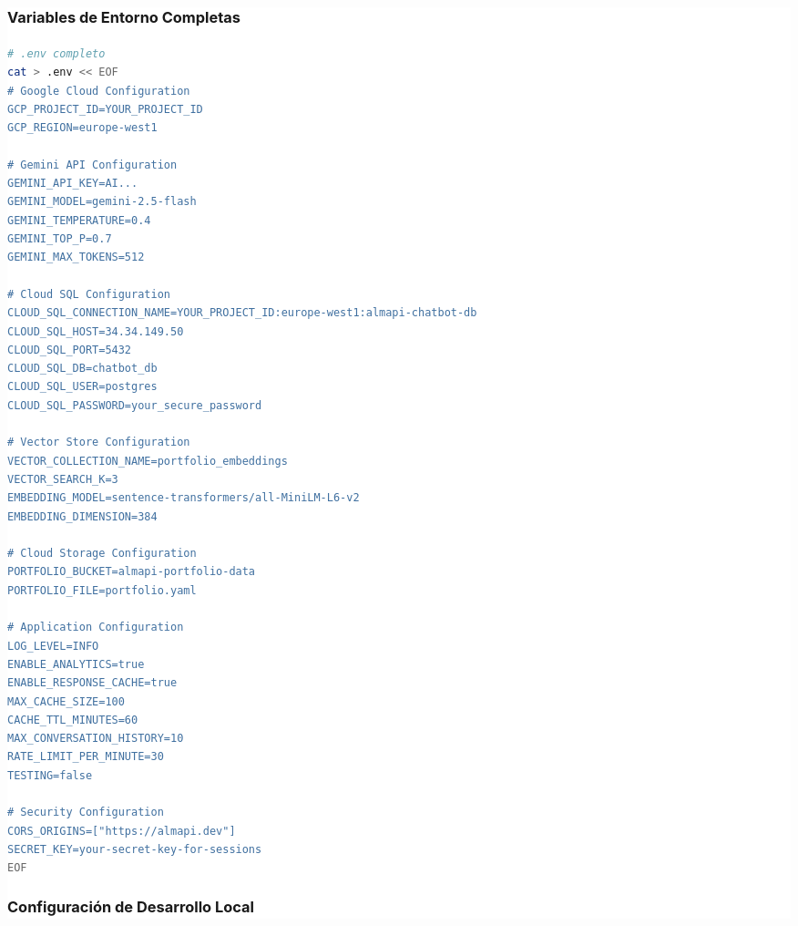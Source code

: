 ### **Variables de Entorno Completas**

```bash
# .env completo
cat > .env << EOF
# Google Cloud Configuration
GCP_PROJECT_ID=YOUR_PROJECT_ID
GCP_REGION=europe-west1

# Gemini API Configuration
GEMINI_API_KEY=AI...
GEMINI_MODEL=gemini-2.5-flash
GEMINI_TEMPERATURE=0.4
GEMINI_TOP_P=0.7
GEMINI_MAX_TOKENS=512

# Cloud SQL Configuration
CLOUD_SQL_CONNECTION_NAME=YOUR_PROJECT_ID:europe-west1:almapi-chatbot-db
CLOUD_SQL_HOST=34.34.149.50
CLOUD_SQL_PORT=5432
CLOUD_SQL_DB=chatbot_db
CLOUD_SQL_USER=postgres
CLOUD_SQL_PASSWORD=your_secure_password

# Vector Store Configuration
VECTOR_COLLECTION_NAME=portfolio_embeddings
VECTOR_SEARCH_K=3
EMBEDDING_MODEL=sentence-transformers/all-MiniLM-L6-v2
EMBEDDING_DIMENSION=384

# Cloud Storage Configuration
PORTFOLIO_BUCKET=almapi-portfolio-data
PORTFOLIO_FILE=portfolio.yaml

# Application Configuration
LOG_LEVEL=INFO
ENABLE_ANALYTICS=true
ENABLE_RESPONSE_CACHE=true
MAX_CACHE_SIZE=100
CACHE_TTL_MINUTES=60
MAX_CONVERSATION_HISTORY=10
RATE_LIMIT_PER_MINUTE=30
TESTING=false

# Security Configuration
CORS_ORIGINS=["https://almapi.dev"]
SECRET_KEY=your-secret-key-for-sessions
EOF
```

### **Configuración de Desarrollo Local**
